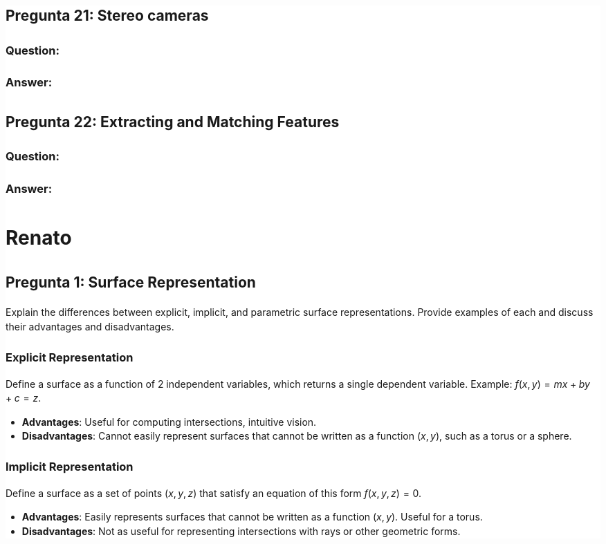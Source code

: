 ```
```

## Pregunta 21: Stereo cameras

### Question:




### Answer:





## Pregunta 22: Extracting and Matching Features

### Question:



### Answer:




# Renato




## Pregunta 1: Surface Representation 



Explain the differences between explicit, implicit, and parametric surface representations. Provide examples of each and discuss their advantages and disadvantages.

### Explicit Representation
Define a surface as a function of 2 independent variables, which returns a single dependent variable. Example: $f(x, y) = mx + by + c = z$.

- **Advantages**: Useful for computing intersections, intuitive vision.
- **Disadvantages**: Cannot easily represent surfaces that cannot be written as a function $(x, y)$, such as a torus or a sphere.

### Implicit Representation
Define a surface as a set of points $(x, y, z)$ that satisfy an equation of this form $f(x, y, z) = 0$.

- **Advantages**: Easily represents surfaces that cannot be written as a function $(x, y)$. Useful for a torus.
- **Disadvantages**: Not as useful for representing intersections with rays or other geometric forms.
